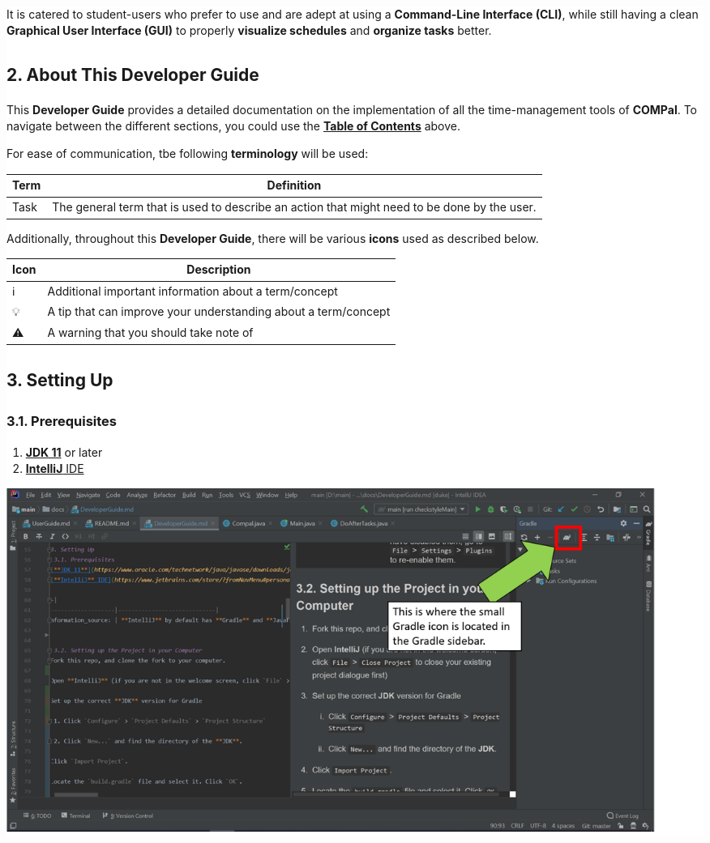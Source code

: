 It is catered to student-users who prefer to use and are adept at using a **Command-Line Interface (CLI)**, while still having a clean **Graphical User Interface (GUI)** to properly **visualize schedules** and **organize tasks** better. 

## 2. About This Developer Guide

This **Developer Guide** provides a detailed documentation on the implementation of all the time-management tools of **COMPal**. To navigate between the different sections, you could use the [**Table of Contents**](/docs/DeveloperGuide.md#table-of-contents) above.

For ease of communication, tbe following **terminology** will be used:

Term                 | Definition
---------------------|-----------------------------
Task                 | The general term that is used to describe an action that might need to be done by the user. 
 
Additionally, throughout this **Developer Guide**, there will be various **icons** used as described below.

Icon                 | Description
---------------------|-----------------
:information_source: | Additional important information about a term/concept
:bulb:               | A tip that can improve your understanding about a term/concept
:warning:            | A warning that you should take note of  

## 3. Setting Up
### 3.1. Prerequisites
1. [**JDK 11**](https://www.oracle.com/technetwork/java/javase/downloads/java-archive-javase11-5116896.html) or later
2. [**IntelliJ** IDE](https://www.jetbrains.com/store/?fromNavMenu#personal?billing=yearly)

 <img src="images/DG_2nd_gradle.png" alt="Locating gradle icon on sidebar" width="800"/>
